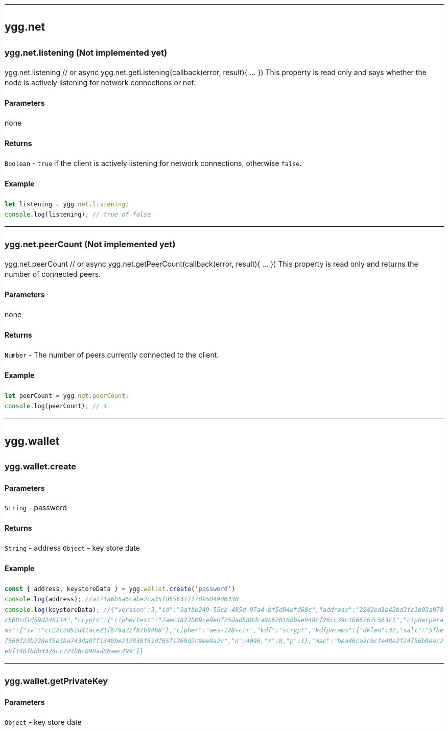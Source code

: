 ***
## ygg.net 
### ygg.net.listening (Not implemented yet)
   ygg.net.listening
   // or async
   ygg.net.getListening(callback(error, result){ ... })
This property is read only and says whether the node is actively listening for network connections or not.
#### Parameters
none
#### Returns
`Boolean` - `true` if the client is actively listening for network connections, otherwise `false`.
#### Example
```js
let listening = ygg.net.listening;
console.log(listening); // true of false
```
***
### ygg.net.peerCount (Not implemented yet)
   ygg.net.peerCount
   // or async
   ygg.net.getPeerCount(callback(error, result){ ... })
 This property is read only and returns the number of connected peers.
#### Parameters
none
#### Returns
`Number` - The number of peers currently connected to the client.
#### Example
```js
let peerCount = ygg.net.peerCount;
console.log(peerCount); // 4
```
***
## ygg.wallet
### ygg.wallet.create 
#### Parameters
`String` - password
#### Returns
`String` - address
`Object` - key store date
#### Example
```js
const { address, keystoreData } = ygg.wallet.create('password')
console.log(address); //a771a6b5a6cabe2ca35fd55631717d95049d6338
console.log(keystoreData); //{"version":3,"id":"9afbb249-55cb-485d-97a4-bf5d04efd68c","address":"2242ed1b42bd3fc1b03a078c508cd1d59d246114","crypto":{"ciphertext":"7aec4822b09ce9ebf25dad588dca9b620168bae048cf26cc39c1b66767c563c1","cipherparams":{"iv":"cc22c2d52d41ace21f679a22f67b94b8"},"cipher":"aes-128-ctr","kdf":"scrypt","kdfparams":{"dklen":32,"salt":"5fbe7560f23b228ef5e3ba743da8ff1348be212838f61df65f1269d2c9ee8a2c","n":4096,"r":8,"p":1},"mac":"bea46ca2c6cfe48e2f24756b8eac2e8f148f8bb3324cc724b6c090ad86aec499"}}
```
***
### ygg.wallet.getPrivateKey
#### Parameters
`Object` - key store date